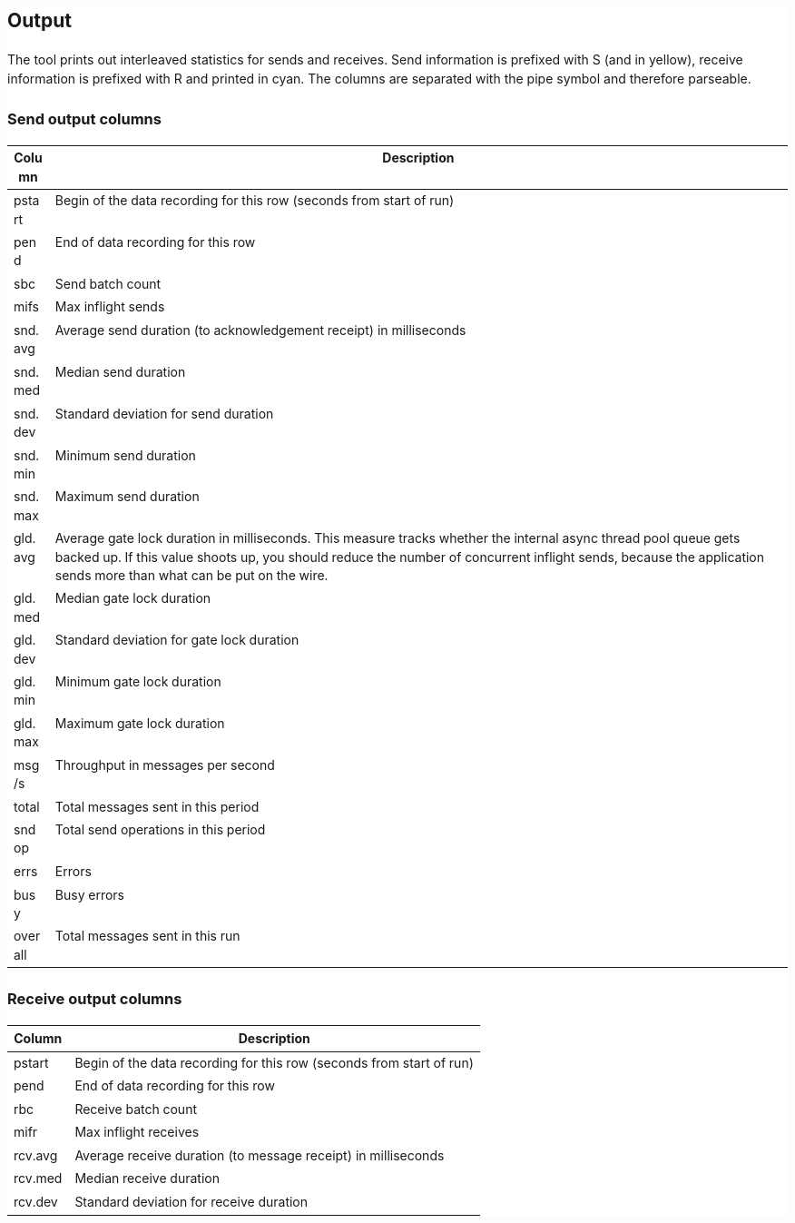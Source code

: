 ## Output

The tool prints out interleaved statistics for sends and receives. Send information is prefixed with S (and in yellow),
receive information is prefixed with R and printed in cyan. The columns are separated with the pipe symbol and therefore
parseable. 

### Send output columns

| Column   | Description
|----------|---------------------------------------------------------------------------
| pstart   | Begin of the data recording for this row (seconds from start of run)
| pend     | End of data recording for this row
| sbc      | Send batch count
| mifs     | Max inflight sends
| snd.avg  | Average send duration (to acknowledgement receipt) in milliseconds
| snd.med  | Median send duration
| snd.dev  | Standard deviation for send duration
| snd.min  | Minimum send duration
| snd.max  | Maximum send duration
| gld.avg  | Average gate lock duration in milliseconds. This measure tracks whether the internal async thread pool queue gets backed up. If this value shoots up, you should reduce the number of concurrent inflight sends, because the application sends more than what can be put on the wire. 
| gld.med  | Median gate lock duration
| gld.dev  | Standard deviation for gate lock duration
| gld.min  | Minimum gate lock duration
| gld.max  | Maximum gate lock duration
| msg/s    | Throughput in messages per second 
| total    | Total messages sent in this period
| sndop    | Total send operations in this period 
| errs     | Errors
| busy     | Busy errors
| overall  | Total messages sent in this run

### Receive output columns 

| Column   | Description
|----------|---------------------------------------------------------------------------
| pstart   | Begin of the data recording for this row (seconds from start of run)
| pend     | End of data recording for this row
| rbc      | Receive batch count
| mifr     | Max inflight receives
| rcv.avg  | Average receive duration (to message receipt) in milliseconds
| rcv.med  | Median receive duration
| rcv.dev  | Standard deviation for receive duration